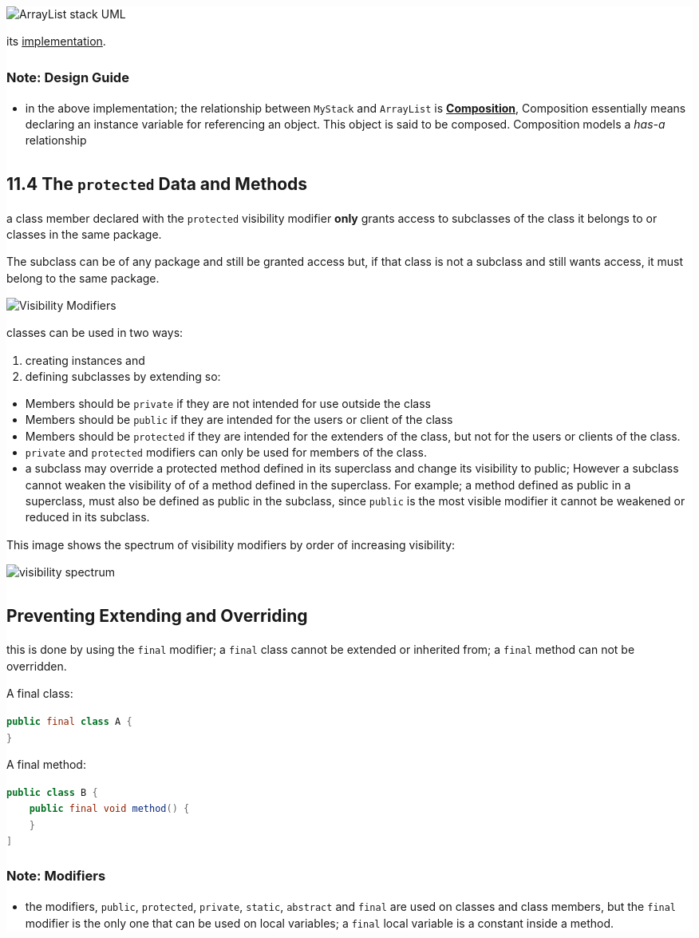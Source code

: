 ![ArrayList stack UML](liststack.png)

its [implementation](source-files/Chapter-11/MyStack.java).

### Note: Design Guide
* in the above implementation; the relationship between `MyStack` and `ArrayList` is [**Composition**](Chapter%2010.%20Object-Oriented%20Thinking.md#10.4.2%20**Aggregation%20and%20Composition**),  Composition essentially means declaring an instance variable for referencing an object. This object is said to be composed. Composition models a *has-a* relationship

## 11.4 The `protected` Data and Methods
a class member declared with the  `protected` visibility modifier **only** grants access to subclasses of the class it belongs to or classes in the same package.

The subclass can be of any package and still be granted access but, if that class is not a subclass and still wants access, it must belong to the same package.

![Visibility Modifiers](visiblitymodifs.png)

classes can be used in two ways:
1) creating instances and
2) defining subclasses by extending
so: 
* Members should be `private` if they are not intended for use outside the class
* Members should  be `public` if they are intended for the users or client of the class
* Members should be `protected` if they are intended for the extenders of the class, but not for the users or clients of the class.
* `private` and `protected` modifiers can only be used for members of the class.
* a subclass may override a protected method defined in its superclass and change its visibility to public; However a subclass cannot weaken the visibility of of a method defined in the superclass. For example; a method defined as public in a superclass, must also be defined as public in the subclass, since `public` is the most visible modifier it cannot be weakened or reduced in its subclass.

This image shows the spectrum of visibility modifiers by order of increasing visibility:

![visibility spectrum](visibilitySpectrum.png)

## Preventing Extending and Overriding 
this is done by using the `final` modifier; a `final` class cannot be extended or inherited from; a `final` method can not be overridden.

A final class:
```java
public final class A {
}
```
A final method:
```java
public class B {
	public final void method() {
	}
]
```

### Note: Modifiers
* the modifiers, `public`, `protected`, `private`, `static`, `abstract` and `final` are used on classes and class members, but the `final` modifier is the only one that can be used on local variables; a `final` local variable is a constant inside a method.

